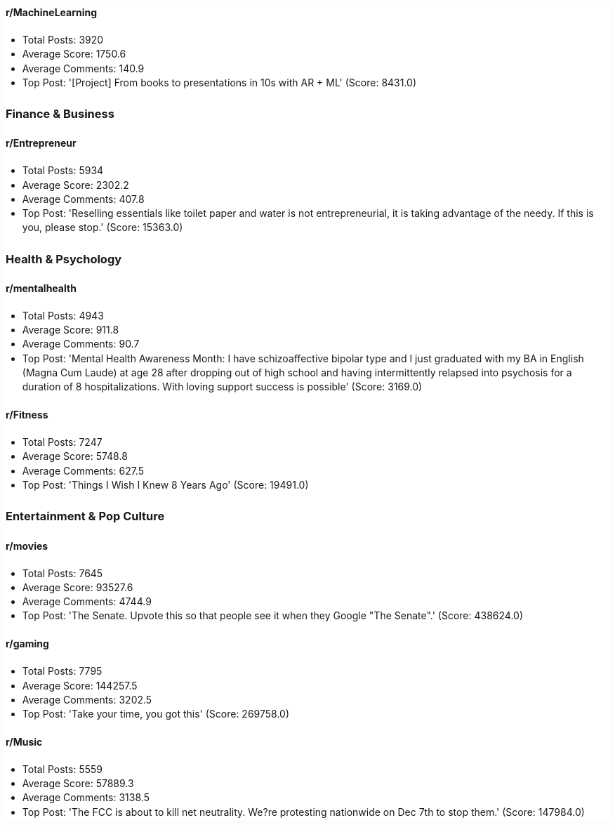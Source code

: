 #### r/MachineLearning
- Total Posts: 3920
- Average Score: 1750.6
- Average Comments: 140.9
- Top Post: '[Project] From books to presentations in 10s with AR + ML' (Score: 8431.0)

### Finance & Business

#### r/Entrepreneur
- Total Posts: 5934
- Average Score: 2302.2
- Average Comments: 407.8
- Top Post: 'Reselling essentials like toilet paper and water is not entrepreneurial, it is taking advantage of the needy. If this is you, please stop.' (Score: 15363.0)

### Health & Psychology

#### r/mentalhealth
- Total Posts: 4943
- Average Score: 911.8
- Average Comments: 90.7
- Top Post: 'Mental Health Awareness Month: I have schizoaffective bipolar type and I just graduated with my BA in English (Magna Cum Laude) at age 28 after dropping out of high school and having intermittently relapsed into psychosis for a duration of 8 hospitalizations. With loving support success is possible' (Score: 3169.0)

#### r/Fitness
- Total Posts: 7247
- Average Score: 5748.8
- Average Comments: 627.5
- Top Post: 'Things I Wish I Knew 8 Years Ago' (Score: 19491.0)

### Entertainment & Pop Culture

#### r/movies
- Total Posts: 7645
- Average Score: 93527.6
- Average Comments: 4744.9
- Top Post: 'The Senate. Upvote this so that people see it when they Google "The Senate".' (Score: 438624.0)

#### r/gaming
- Total Posts: 7795
- Average Score: 144257.5
- Average Comments: 3202.5
- Top Post: 'Take your time, you got this' (Score: 269758.0)

#### r/Music
- Total Posts: 5559
- Average Score: 57889.3
- Average Comments: 3138.5
- Top Post: 'The FCC is about to kill net neutrality. We?re protesting nationwide on Dec 7th to stop them.' (Score: 147984.0)
